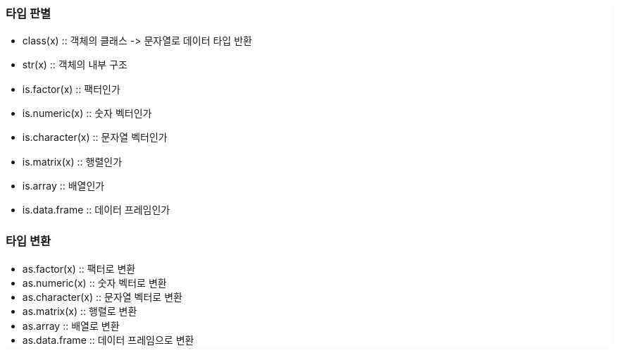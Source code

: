 

### 타입 판별

- class(x) :: 객체의 클래스 -> 문자열로 데이터 타입 반환
- str(x) :: 객체의 내부 구조

- is.factor(x) :: 팩터인가
- is.numeric(x) :: 숫자 벡터인가
- is.character(x) :: 문자열 벡터인가
- is.matrix(x) :: 행렬인가
- is.array :: 배열인가
- is.data.frame :: 데이터 프레임인가





### 타입 변환

- as.factor(x) :: 팩터로 변환
- as.numeric(x) :: 숫자 벡터로 변환
- as.character(x) :: 문자열 벡터로 변환
- as.matrix(x) :: 행렬로 변환
- as.array :: 배열로 변환
- as.data.frame :: 데이터 프레임으로 변환
